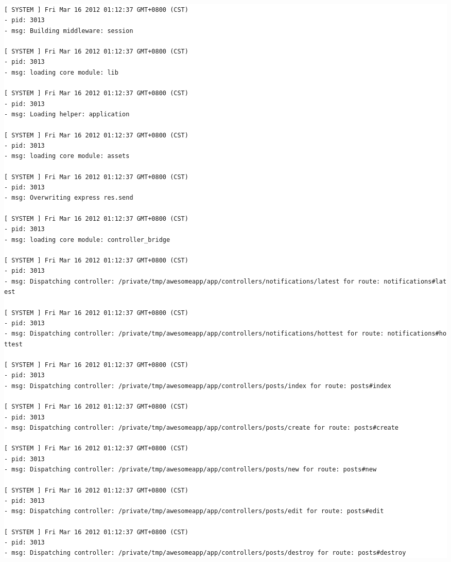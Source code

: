     [ SYSTEM ] Fri Mar 16 2012 01:12:37 GMT+0800 (CST)
    - pid: 3013
    - msg: Building middleware: session

    [ SYSTEM ] Fri Mar 16 2012 01:12:37 GMT+0800 (CST)
    - pid: 3013
    - msg: loading core module: lib

    [ SYSTEM ] Fri Mar 16 2012 01:12:37 GMT+0800 (CST)
    - pid: 3013
    - msg: Loading helper: application

    [ SYSTEM ] Fri Mar 16 2012 01:12:37 GMT+0800 (CST)
    - pid: 3013
    - msg: loading core module: assets

    [ SYSTEM ] Fri Mar 16 2012 01:12:37 GMT+0800 (CST)
    - pid: 3013
    - msg: Overwriting express res.send

    [ SYSTEM ] Fri Mar 16 2012 01:12:37 GMT+0800 (CST)
    - pid: 3013
    - msg: loading core module: controller_bridge

    [ SYSTEM ] Fri Mar 16 2012 01:12:37 GMT+0800 (CST)
    - pid: 3013
    - msg: Dispatching controller: /private/tmp/awesomeapp/app/controllers/notifications/latest for route: notifications#latest

    [ SYSTEM ] Fri Mar 16 2012 01:12:37 GMT+0800 (CST)
    - pid: 3013
    - msg: Dispatching controller: /private/tmp/awesomeapp/app/controllers/notifications/hottest for route: notifications#hottest

    [ SYSTEM ] Fri Mar 16 2012 01:12:37 GMT+0800 (CST)
    - pid: 3013
    - msg: Dispatching controller: /private/tmp/awesomeapp/app/controllers/posts/index for route: posts#index

    [ SYSTEM ] Fri Mar 16 2012 01:12:37 GMT+0800 (CST)
    - pid: 3013
    - msg: Dispatching controller: /private/tmp/awesomeapp/app/controllers/posts/create for route: posts#create

    [ SYSTEM ] Fri Mar 16 2012 01:12:37 GMT+0800 (CST)
    - pid: 3013
    - msg: Dispatching controller: /private/tmp/awesomeapp/app/controllers/posts/new for route: posts#new

    [ SYSTEM ] Fri Mar 16 2012 01:12:37 GMT+0800 (CST)
    - pid: 3013
    - msg: Dispatching controller: /private/tmp/awesomeapp/app/controllers/posts/edit for route: posts#edit

    [ SYSTEM ] Fri Mar 16 2012 01:12:37 GMT+0800 (CST)
    - pid: 3013
    - msg: Dispatching controller: /private/tmp/awesomeapp/app/controllers/posts/destroy for route: posts#destroy
